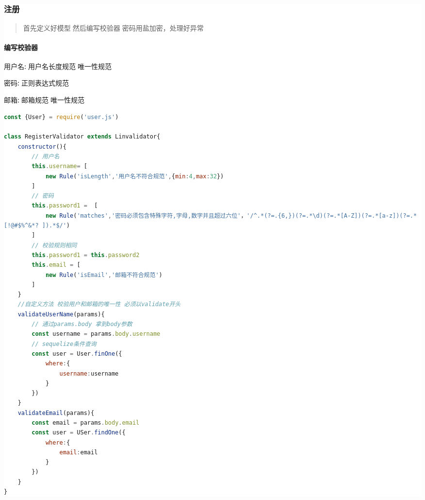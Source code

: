 ```js
```



### 注册

> 首先定义好模型 然后编写校验器 密码用盐加密，处理好异常

#### 编写校验器  

用户名: 用户名长度规范 唯一性规范

密码: 正则表达式规范

邮箱:  邮箱规范 唯一性规范

```js
const {User} = require('user.js')

class RegisterValidator extends Linvalidator{
    constructor(){
        // 用户名
        this.username= [
            new Rule('isLength','用户名不符合规范',{min:4,max:32})
        ]
        // 密码
        this.password1 =  [
            new Rule('matches','密码必须包含特殊字符,字母,数字并且超过六位'，'/^.*(?=.{6,})(?=.*\d)(?=.*[A-Z])(?=.*[a-z])(?=.*[!@#$%^&*? ]).*$/')
        ]
        // 校验规则相同
        this.password1 = this.password2
        this.email = [
            new Rule('isEmail','邮箱不符合规范')
        ]
    }
    //自定义方法 校验用户和邮箱的唯一性 必须以validate开头
    validateUserName(params){
        // 通过params.body 拿到body参数
        const username = params.body.username
        // sequelize条件查询
        const user = User.finOne({
            where:{
                username:username
            }
        })
    }
    validateEmail(params){
        const email = params.body.email
        const user = USer.findOne({
            where:{
                email:email
            }
        })
    }
}
```
